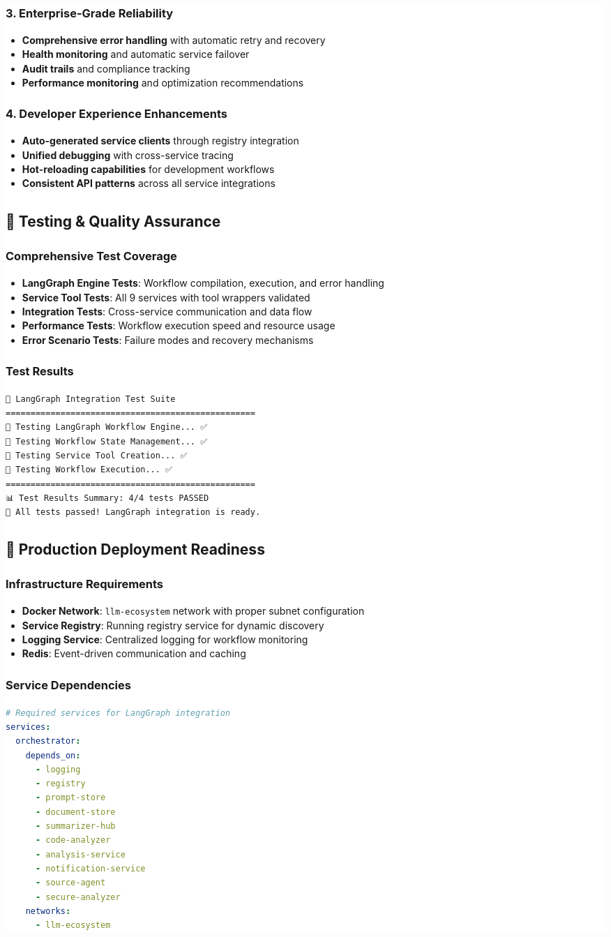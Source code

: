 ### **3. Enterprise-Grade Reliability**
- **Comprehensive error handling** with automatic retry and recovery
- **Health monitoring** and automatic service failover
- **Audit trails** and compliance tracking
- **Performance monitoring** and optimization recommendations

### **4. Developer Experience Enhancements**
- **Auto-generated service clients** through registry integration
- **Unified debugging** with cross-service tracing
- **Hot-reloading capabilities** for development workflows
- **Consistent API patterns** across all service integrations

## 🧪 Testing & Quality Assurance

### **Comprehensive Test Coverage**
- **LangGraph Engine Tests**: Workflow compilation, execution, and error handling
- **Service Tool Tests**: All 9 services with tool wrappers validated
- **Integration Tests**: Cross-service communication and data flow
- **Performance Tests**: Workflow execution speed and resource usage
- **Error Scenario Tests**: Failure modes and recovery mechanisms

### **Test Results**
```
🚀 LangGraph Integration Test Suite
==================================================
🧪 Testing LangGraph Workflow Engine... ✅
🧪 Testing Workflow State Management... ✅
🧪 Testing Service Tool Creation... ✅
🧪 Testing Workflow Execution... ✅
==================================================
📊 Test Results Summary: 4/4 tests PASSED
🎉 All tests passed! LangGraph integration is ready.
```

## 🚀 Production Deployment Readiness

### **Infrastructure Requirements**
- **Docker Network**: `llm-ecosystem` network with proper subnet configuration
- **Service Registry**: Running registry service for dynamic discovery
- **Logging Service**: Centralized logging for workflow monitoring
- **Redis**: Event-driven communication and caching

### **Service Dependencies**
```yaml
# Required services for LangGraph integration
services:
  orchestrator:
    depends_on:
      - logging
      - registry
      - prompt-store
      - document-store
      - summarizer-hub
      - code-analyzer
      - analysis-service
      - notification-service
      - source-agent
      - secure-analyzer
    networks:
      - llm-ecosystem
```
